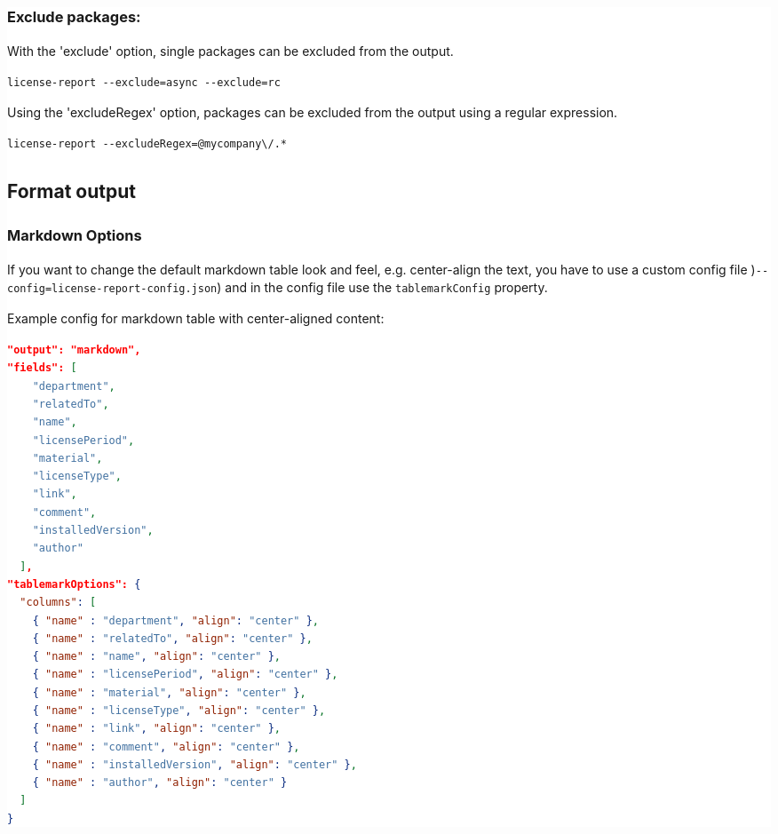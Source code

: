 ```
```

### Exclude packages:

With the 'exclude' option, single packages can be excluded from the output.

```
license-report --exclude=async --exclude=rc
```

Using the 'excludeRegex' option, packages can be excluded from the output using a regular expression.

```
license-report --excludeRegex=@mycompany\/.*
```

## Format output

### Markdown Options

If you want to change the default markdown table look and feel, e.g. center-align the text, you have to use a custom config file )`--config=license-report-config.json`) and in the config file use the `tablemarkConfig` property.

Example config for markdown table with center-aligned content:

```JSON
"output": "markdown",
"fields": [
    "department",
    "relatedTo",
    "name",
    "licensePeriod",
    "material",
    "licenseType",
    "link",
    "comment",
    "installedVersion",
    "author"
  ],
"tablemarkOptions": {
  "columns": [
    { "name" : "department", "align": "center" },
    { "name" : "relatedTo", "align": "center" },
    { "name" : "name", "align": "center" },
    { "name" : "licensePeriod", "align": "center" },
    { "name" : "material", "align": "center" },
    { "name" : "licenseType", "align": "center" },
    { "name" : "link", "align": "center" },
    { "name" : "comment", "align": "center" },
    { "name" : "installedVersion", "align": "center" },
    { "name" : "author", "align": "center" }
  ]
}
```

